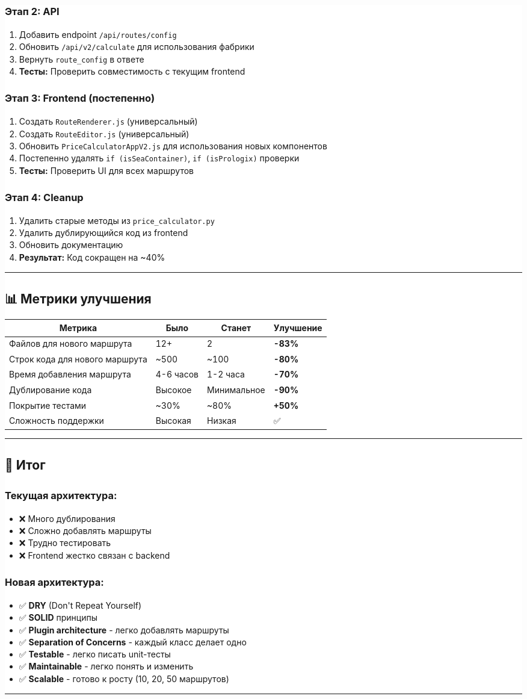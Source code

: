 ### Этап 2: API
1. Добавить endpoint `/api/routes/config`
2. Обновить `/api/v2/calculate` для использования фабрики
3. Вернуть `route_config` в ответе
4. **Тесты:** Проверить совместимость с текущим frontend

### Этап 3: Frontend (постепенно)
1. Создать `RouteRenderer.js` (универсальный)
2. Создать `RouteEditor.js` (универсальный)
3. Обновить `PriceCalculatorAppV2.js` для использования новых компонентов
4. Постепенно удалять `if (isSeaContainer)`, `if (isPrologix)` проверки
5. **Тесты:** Проверить UI для всех маршрутов

### Этап 4: Cleanup
1. Удалить старые методы из `price_calculator.py`
2. Удалить дублирующийся код из frontend
3. Обновить документацию
4. **Результат:** Код сокращен на ~40%

---

## 📊 Метрики улучшения

| Метрика | Было | Станет | Улучшение |
|---------|------|--------|-----------|
| Файлов для нового маршрута | 12+ | 2 | **-83%** |
| Строк кода для нового маршрута | ~500 | ~100 | **-80%** |
| Время добавления маршрута | 4-6 часов | 1-2 часа | **-70%** |
| Дублирование кода | Высокое | Минимальное | **-90%** |
| Покрытие тестами | ~30% | ~80% | **+50%** |
| Сложность поддержки | Высокая | Низкая | ✅ |

---

## 🎯 Итог

### Текущая архитектура:
- ❌ Много дублирования
- ❌ Сложно добавлять маршруты
- ❌ Трудно тестировать
- ❌ Frontend жестко связан с backend

### Новая архитектура:
- ✅ **DRY** (Don't Repeat Yourself)
- ✅ **SOLID** принципы
- ✅ **Plugin architecture** - легко добавлять маршруты
- ✅ **Separation of Concerns** - каждый класс делает одно
- ✅ **Testable** - легко писать unit-тесты
- ✅ **Maintainable** - легко понять и изменить
- ✅ **Scalable** - готово к росту (10, 20, 50 маршрутов)

---